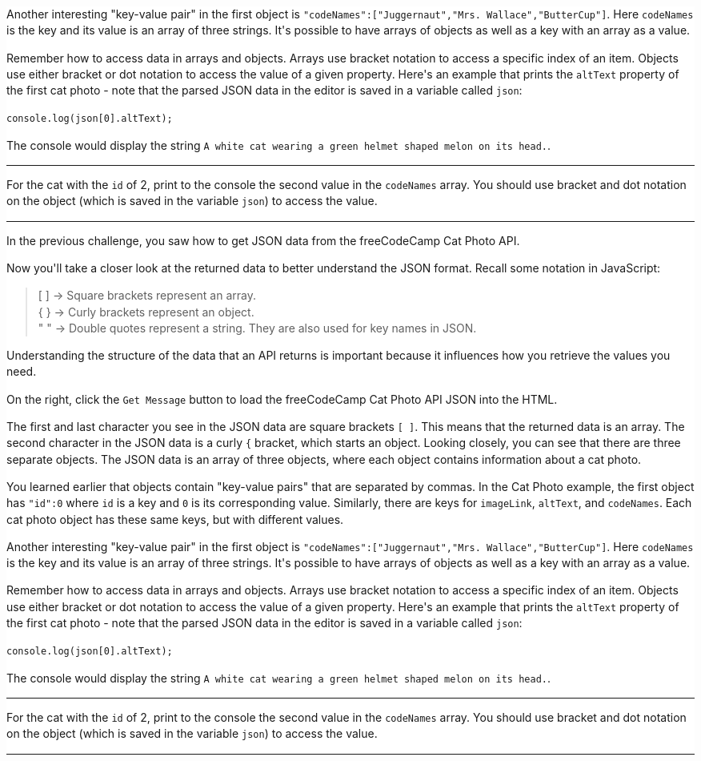 <p>Another interesting "key-value pair" in the first object is <code>"codeNames":["Juggernaut","Mrs. Wallace","ButterCup"]</code>. Here <code>codeNames</code> is the key and its value is an array of three strings. It's possible to have arrays of objects as well as a key with an array as a value.</p>
<p>Remember how to access data in arrays and objects. Arrays use bracket notation to access a specific index of an item. Objects use either bracket or dot notation to access the value of a given property. Here's an example that prints the <code>altText</code> property of the first cat photo - note that the parsed JSON data in the editor is saved in a variable called <code>json</code>:</p>
<pre class="language-js" tabindex="0"><code class="language-js">console<span class="token punctuation">.</span><span class="token function">log</span><span class="token punctuation">(</span>json<span class="token punctuation">[</span><span class="token number">0</span><span class="token punctuation">]</span><span class="token punctuation">.</span>altText<span class="token punctuation">)</span><span class="token punctuation">;</span>
</code></pre>
<p>The console would display the string <code>A white cat wearing a green helmet shaped melon on its head.</code>.</p>
</section></div><hr/><div><section id="instructions">
<p>For the cat with the <code>id</code> of 2, print to the console the second value in the <code>codeNames</code> array. You should use bracket and dot notation on the object (which is saved in the variable <code>json</code>) to access the value.</p>
</section></div><hr/></div><div class="challenge-instructions json-apis-and-ajax"><div><section id="description">
<p>In the previous challenge, you saw how to get JSON data from the freeCodeCamp Cat Photo API.</p>
<p>Now you'll take a closer look at the returned data to better understand the JSON format. Recall some notation in JavaScript:</p>
<blockquote>[ ] -&gt; Square brackets represent an array.<br/>{ } -&gt; Curly brackets represent an object.<br/>" " -&gt; Double quotes represent a string. They are also used for key names in JSON.</blockquote>
<p>Understanding the structure of the data that an API returns is important because it influences how you retrieve the values you need.</p>
<p>On the right, click the <code>Get Message</code> button to load the freeCodeCamp Cat Photo API JSON into the HTML.</p>
<p>The first and last character you see in the JSON data are square brackets <code>[ ]</code>. This means that the returned data is an array. The second character in the JSON data is a curly <code>{</code> bracket, which starts an object. Looking closely, you can see that there are three separate objects. The JSON data is an array of three objects, where each object contains information about a cat photo.</p>
<p>You learned earlier that objects contain "key-value pairs" that are separated by commas. In the Cat Photo example, the first object has <code>"id":0</code> where <code>id</code> is a key and <code>0</code> is its corresponding value. Similarly, there are keys for <code>imageLink</code>, <code>altText</code>, and <code>codeNames</code>. Each cat photo object has these same keys, but with different values.</p>
<p>Another interesting "key-value pair" in the first object is <code>"codeNames":["Juggernaut","Mrs. Wallace","ButterCup"]</code>. Here <code>codeNames</code> is the key and its value is an array of three strings. It's possible to have arrays of objects as well as a key with an array as a value.</p>
<p>Remember how to access data in arrays and objects. Arrays use bracket notation to access a specific index of an item. Objects use either bracket or dot notation to access the value of a given property. Here's an example that prints the <code>altText</code> property of the first cat photo - note that the parsed JSON data in the editor is saved in a variable called <code>json</code>:</p>
<pre class="language-js" tabindex="0"><code class="language-js">console<span class="token punctuation">.</span><span class="token function">log</span><span class="token punctuation">(</span>json<span class="token punctuation">[</span><span class="token number">0</span><span class="token punctuation">]</span><span class="token punctuation">.</span>altText<span class="token punctuation">)</span><span class="token punctuation">;</span>
</code></pre>
<p>The console would display the string <code>A white cat wearing a green helmet shaped melon on its head.</code>.</p>
</section></div><hr/><div><section id="instructions">
<p>For the cat with the <code>id</code> of 2, print to the console the second value in the <code>codeNames</code> array. You should use bracket and dot notation on the object (which is saved in the variable <code>json</code>) to access the value.</p>
</section></div><hr/></div><div class="challenge-instructions json-apis-and-ajax"><div><section id="description">